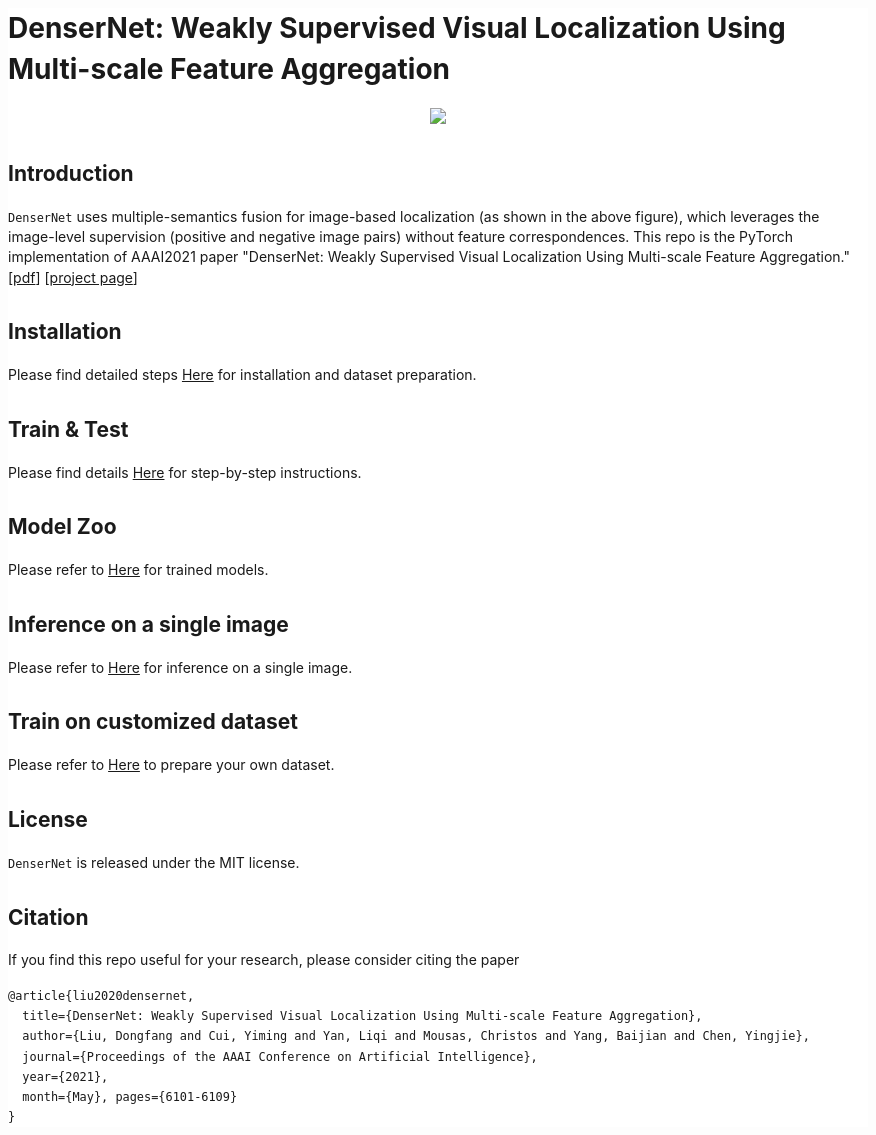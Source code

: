 # DenserNet: Weakly Supervised Visual Localization Using Multi-scale Feature Aggregation 

<p align="center">
    <img src="figs/framework.png" width="80%">
</p>

## Introduction

`DenserNet` uses multiple-semantics fusion for image-based localization (as shown in the above figure), which leverages the image-level supervision (positive and negative image pairs) without feature correspondences. This repo is the PyTorch implementation of AAAI2021 paper "DenserNet: Weakly Supervised Visual Localization Using Multi-scale Feature Aggregation."
 [[pdf](https://arxiv.org/abs/2012.02366)] [[project page](https://yimingcuicuicui.github.io/DenserNet/)]

## Installation

Please find detailed steps [Here](docs/INSTALL.md) for installation and dataset preparation.

## Train & Test

Please find details [Here](docs/REPRODUCTION.md) for step-by-step instructions.

## Model Zoo

Please refer to [Here](docs/MODEL_ZOO.md) for trained models.

## Inference on a single image 

Please refer to [Here](docs/INFERENCE.md) for inference on a single image.

## Train on customized dataset
Please refer to [Here](docs/INSTALL.md#use-custom-dataset-optional) to prepare your own dataset.

## License

`DenserNet` is released under the MIT license.


## Citation

If you find this repo useful for your research, please consider citing the paper
```
@article{liu2020densernet,
  title={DenserNet: Weakly Supervised Visual Localization Using Multi-scale Feature Aggregation},
  author={Liu, Dongfang and Cui, Yiming and Yan, Liqi and Mousas, Christos and Yang, Baijian and Chen, Yingjie},
  journal={Proceedings of the AAAI Conference on Artificial Intelligence},
  year={2021},
  month={May}, pages={6101-6109} 
}
```
